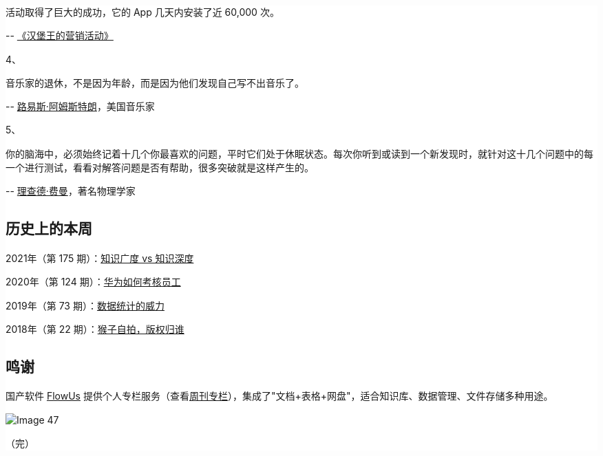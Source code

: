 活动取得了巨大的成功，它的 App 几天内安装了近 60,000 次。

\-- [《汉堡王的营销活动》](https://www.cnet.com/news/the-dark-secrets-of-whopper-sacrifice/)

4、

音乐家的退休，不是因为年龄，而是因为他们发现自己写不出音乐了。

\-- [路易斯·阿姆斯特朗](https://www.brainyquote.com/quotes/louis_armstrong_100265)，美国音乐家

5、

你的脑海中，必须始终记着十几个你最喜欢的问题，平时它们处于休眠状态。每次你听到或读到一个新发现时，就针对这十几个问题中的每一个进行测试，看看对解答问题是否有帮助，很多突破就是这样产生的。

\-- [理查德·费曼](https://alumni.media.mit.edu/~cahn/life/gian-carlo-rota-10-lessons.html)，著名物理学家

历史上的本周
------

2021年（第 175 期）：[知识广度 vs 知识深度](https://www.ruanyifeng.com/blog/2021/09/weekly-issue-175.html)

2020年（第 124 期）：[华为如何考核员工](https://www.ruanyifeng.com/blog/2020/09/weekly-issue-124.html)

2019年（第 73 期）：[数据统计的威力](https://www.ruanyifeng.com/blog/2019/09/weekly-issue-73.html)

2018年（第 22 期）：[猴子自拍，版权归谁](https://www.ruanyifeng.com/blog/2018/09/weekly-issue-22.html)

鸣谢
--

国产软件 [FlowUs](https://flowus.cn/?promotionChannel=GW_RYF_01) 提供个人专栏服务（查看[周刊专栏](https://ruanyf-weekly.flowus.cn/?code=FLOWUS&promotionChannel=WX_RYF_00)），集成了"文档+表格+网盘"，适合知识库、数据管理、文件存储多种用途。

![Image 47](https://cdn.beekka.com/blogimg/asset/202207/bg2022072108.webp)

（完）

